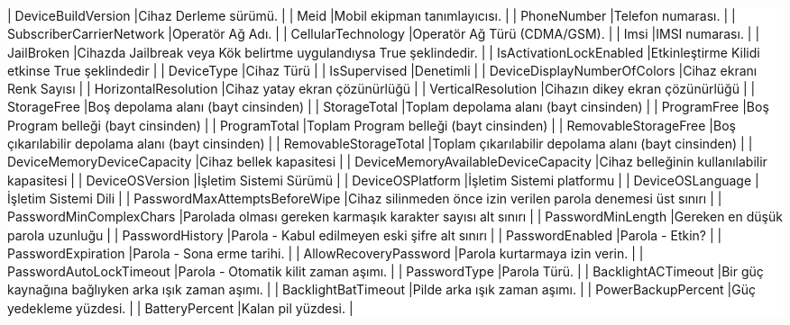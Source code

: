 | DeviceBuildVersion |Cihaz Derleme sürümü. |
| Meid |Mobil ekipman tanımlayıcısı. |
| PhoneNumber |Telefon numarası. |
| SubscriberCarrierNetwork |Operatör Ağ Adı. |
| CellularTechnology |Operatör Ağ Türü (CDMA/GSM). |
| Imsi |IMSI numarası. |
| JailBroken |Cihazda Jailbreak veya Kök belirtme uygulandıysa True şeklindedir. |
| IsActivationLockEnabled |Etkinleştirme Kilidi etkinse True şeklindedir |
| DeviceType |Cihaz Türü |
| IsSupervised |Denetimli |
| DeviceDisplayNumberOfColors |Cihaz ekranı Renk Sayısı |
| HorizontalResolution |Cihaz yatay ekran çözünürlüğü |
| VerticalResolution |Cihazın dikey ekran çözünürlüğü |
| StorageFree |Boş depolama alanı (bayt cinsinden) |
| StorageTotal |Toplam depolama alanı (bayt cinsinden) |
| ProgramFree |Boş Program belleği (bayt cinsinden) |
| ProgramTotal |Toplam Program belleği (bayt cinsinden) |
| RemovableStorageFree |Boş çıkarılabilir depolama alanı (bayt cinsinden) |
| RemovableStorageTotal |Toplam çıkarılabilir depolama alanı (bayt cinsinden) |
| DeviceMemoryDeviceCapacity |Cihaz bellek kapasitesi |
| DeviceMemoryAvailableDeviceCapacity |Cihaz belleğinin kullanılabilir kapasitesi |
| DeviceOSVersion |İşletim Sistemi Sürümü |
| DeviceOSPlatform |İşletim Sistemi platformu |
| DeviceOSLanguage |İşletim Sistemi Dili |
| PasswordMaxAttemptsBeforeWipe |Cihaz silinmeden önce izin verilen parola denemesi üst sınırı |
| PasswordMinComplexChars |Parolada olması gereken karmaşık karakter sayısı alt sınırı |
| PasswordMinLength |Gereken en düşük parola uzunluğu |
| PasswordHistory |Parola - Kabul edilmeyen eski şifre alt sınırı |
| PasswordEnabled |Parola - Etkin? |
| PasswordExpiration |Parola - Sona erme tarihi. |
| AllowRecoveryPassword |Parola kurtarmaya izin verin. |
| PasswordAutoLockTimeout |Parola - Otomatik kilit zaman aşımı. |
| PasswordType |Parola Türü. |
| BacklightACTimeout |Bir güç kaynağına bağlıyken arka ışık zaman aşımı. |
| BacklightBatTimeout |Pilde arka ışık zaman aşımı. |
| PowerBackupPercent |Güç yedekleme yüzdesi. |
| BatteryPercent |Kalan pil yüzdesi. |
